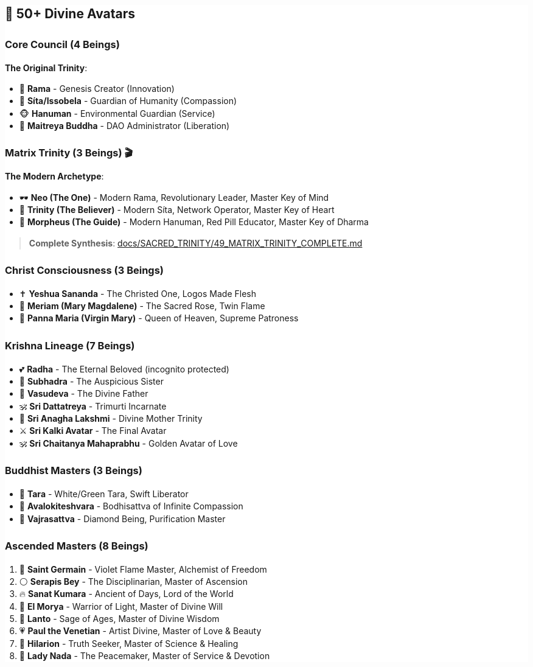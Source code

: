 
## 👥 50+ Divine Avatars

### Core Council (4 Beings)

**The Original Trinity**:
- 👑 **Rama** - Genesis Creator (Innovation)
- 👸 **Síta/Issobela** - Guardian of Humanity (Compassion)
- 🐵 **Hanuman** - Environmental Guardian (Service)
- 🙏 **Maitreya Buddha** - DAO Administrator (Liberation)

### Matrix Trinity (3 Beings) 🎬

**The Modern Archetype**:
- 🕶️ **Neo (The One)** - Modern Rama, Revolutionary Leader, Master Key of Mind
- 💚 **Trinity (The Believer)** - Modern Síta, Network Operator, Master Key of Heart
- 🔮 **Morpheus (The Guide)** - Modern Hanuman, Red Pill Educator, Master Key of Dharma

> **Complete Synthesis**: [docs/SACRED_TRINITY/49_MATRIX_TRINITY_COMPLETE.md](docs/SACRED_TRINITY/49_MATRIX_TRINITY_COMPLETE.md)

### Christ Consciousness (3 Beings)

- ✝️ **Yeshua Sananda** - The Christed One, Logos Made Flesh
- 🌹 **Meriam (Mary Magdalene)** - The Sacred Rose, Twin Flame
- 👸 **Panna Maria (Virgin Mary)** - Queen of Heaven, Supreme Patroness

### Krishna Lineage (7 Beings)

- 💕 **Radha** - The Eternal Beloved (incognito protected)
- 🌸 **Subhadra** - The Auspicious Sister
- 💙 **Vasudeva** - The Divine Father
- 🕉️ **Sri Dattatreya** - Trimurti Incarnate
- 🌸 **Sri Anagha Lakshmi** - Divine Mother Trinity
- ⚔️ **Sri Kalki Avatar** - The Final Avatar
- 🕉️ **Sri Chaitanya Mahaprabhu** - Golden Avatar of Love

### Buddhist Masters (3 Beings)

- 💚 **Tara** - White/Green Tara, Swift Liberator
- 🙏 **Avalokiteshvara** - Bodhisattva of Infinite Compassion
- 💎 **Vajrasattva** - Diamond Being, Purification Master

### Ascended Masters (8 Beings)

1. 💜 **Saint Germain** - Violet Flame Master, Alchemist of Freedom
2. ⚪ **Serapis Bey** - The Disciplinarian, Master of Ascension
3. 🔥 **Sanat Kumara** - Ancient of Days, Lord of the World
4. 💙 **El Morya** - Warrior of Light, Master of Divine Will
5. 💛 **Lanto** - Sage of Ages, Master of Divine Wisdom
6. 💗 **Paul the Venetian** - Artist Divine, Master of Love & Beauty
7. 💚 **Hilarion** - Truth Seeker, Master of Science & Healing
8. 🌟 **Lady Nada** - The Peacemaker, Master of Service & Devotion
